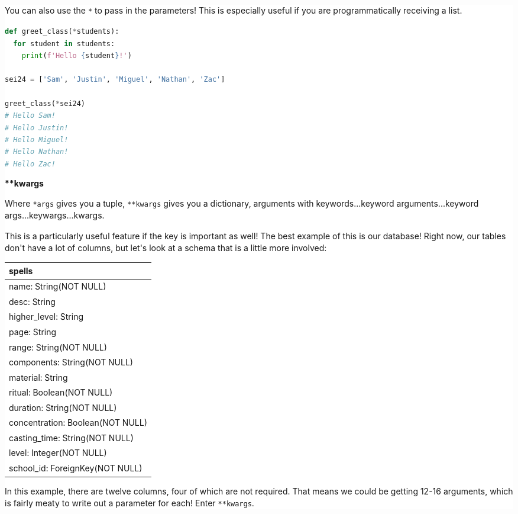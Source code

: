 You can also use the `*` to pass in the parameters! This is especially useful if you are programmatically receiving a list.

```python
def greet_class(*students):
  for student in students:
    print(f'Hello {student}!')

sei24 = ['Sam', 'Justin', 'Miguel', 'Nathan', 'Zac']

greet_class(*sei24)
# Hello Sam!
# Hello Justin!
# Hello Miguel!
# Hello Nathan!
# Hello Zac!
```

**\*\*kwargs**

Where `*args` gives you a tuple, `**kwargs` gives you a dictionary, arguments with keywords...keyword arguments...keyword args...keywargs...kwargs.

This is a particularly useful feature if the key is important as well! The best example of this is our database! Right now, our tables don't have a lot of columns, but let's look at a schema that is a little more involved:

| spells |
| :--- |
| name: String\(NOT NULL\) |
| desc: String |
| higher\_level: String |
| page: String |
| range: String\(NOT NULL\) |
| components: String\(NOT NULL\) |
| material: String |
| ritual: Boolean\(NOT NULL\) |
| duration: String\(NOT NULL\) |
| concentration: Boolean\(NOT NULL\) |
| casting\_time: String\(NOT NULL\) |
| level: Integer\(NOT NULL\) |
| school\_id: ForeignKey\(NOT NULL\) |

In this example, there are twelve columns, four of which are not required. That means we could be getting 12-16 arguments, which is fairly meaty to write out a parameter for each! Enter `**kwargs`.
